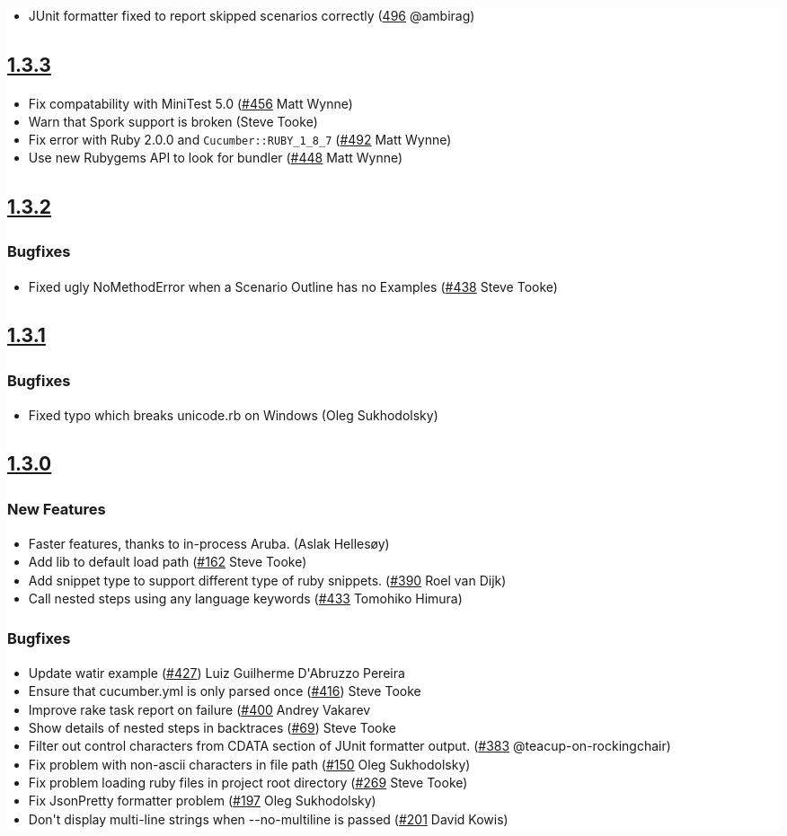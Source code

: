 - JUnit formatter fixed to report skipped scenarios correctly ([496](https://github.com/cucumber/cucumber-ruby/issues/496) @ambirag)

## [1.3.3](https://github.com/cucumber/cucumber-ruby/compare/v1.3.2...v1.3.3)

- Fix compatability with MiniTest 5.0 ([#456](https://github.com/cucumber/cucumber-ruby/issues/456) Matt Wynne)
- Warn that Spork support is broken (Steve Tooke)
- Fix error with Ruby 2.0.0 and `Cucumber::RUBY_1_8_7`
  ([#492](https://github.com/cucumber/cucumber-ruby/issues/492) Matt Wynne)
- Use new Rubygems API to look for bundler ([#448](https://github.com/cucumber/cucumber-ruby/issues/448) Matt Wynne)

## [1.3.2](https://github.com/cucumber/cucumber-ruby/compare/v1.3.1...v1.3.2)

### Bugfixes

- Fixed ugly NoMethodError when a Scenario Outline has no Examples
  ([#438](https://github.com/cucumber/cucumber-ruby/issues/438) Steve Tooke)

## [1.3.1](https://github.com/cucumber/cucumber-ruby/compare/v1.3.0...v1.3.1)

### Bugfixes

- Fixed typo which breaks unicode.rb on Windows (Oleg Sukhodolsky)

## [1.3.0](https://github.com/cucumber/cucumber-ruby/compare/v1.2.5...v1.3.0)

### New Features

- Faster features, thanks to in-process Aruba. (Aslak Hellesøy)
- Add lib to default load path
  ([#162](https://github.com/cucumber/cucumber-ruby/issues/162) Steve Tooke)
- Add snippet type to support different type of ruby snippets.
  ([#390](https://github.com/cucumber/cucumber-ruby/pull/390) Roel van Dijk)
- Call nested steps using any language keywords ([#433](https://github.com/cucumber/cucumber-ruby/pull/433) Tomohiko Himura)

### Bugfixes

- Update watir example ([#427](https://github.com/cucumber/cucumber-ruby/issues/427)) Luiz Guilherme D'Abruzzo Pereira
- Ensure that cucumber.yml is only parsed once ([#416](https://github.com/cucumber/cucumber-ruby/issues/416)) Steve Tooke
- Improve rake task report on failure ([#400](https://github.com/cucumber/cucumber-ruby/issues/400) Andrey Vakarev
- Show details of nested steps in backtraces
  ([#69](https://github.com/cucumber/cucumber-ruby/issues/69)) Steve Tooke
- Filter out control characters from CDATA section of JUnit formatter output.
  ([#383](https://github.com/cucumber/cucumber-ruby/issues/383) @teacup-on-rockingchair)
- Fix problem with non-ascii characters in file path
  ([#150](https://github.com/cucumber/cucumber-ruby/issues/150) Oleg Sukhodolsky)
- Fix problem loading ruby files in project root directory
  ([#269](https://github.com/cucumber/cucumber-ruby/issues/269) Steve Tooke)
- Fix JsonPretty formatter problem
  ([#197](https://github.com/cucumber/cucumber-ruby/issues/197) Oleg Sukhodolsky)
- Don't display multi-line strings when --no-multiline is passed
  ([#201](https://github.com/cucumber/cucumber-ruby/issues/201) David Kowis)
